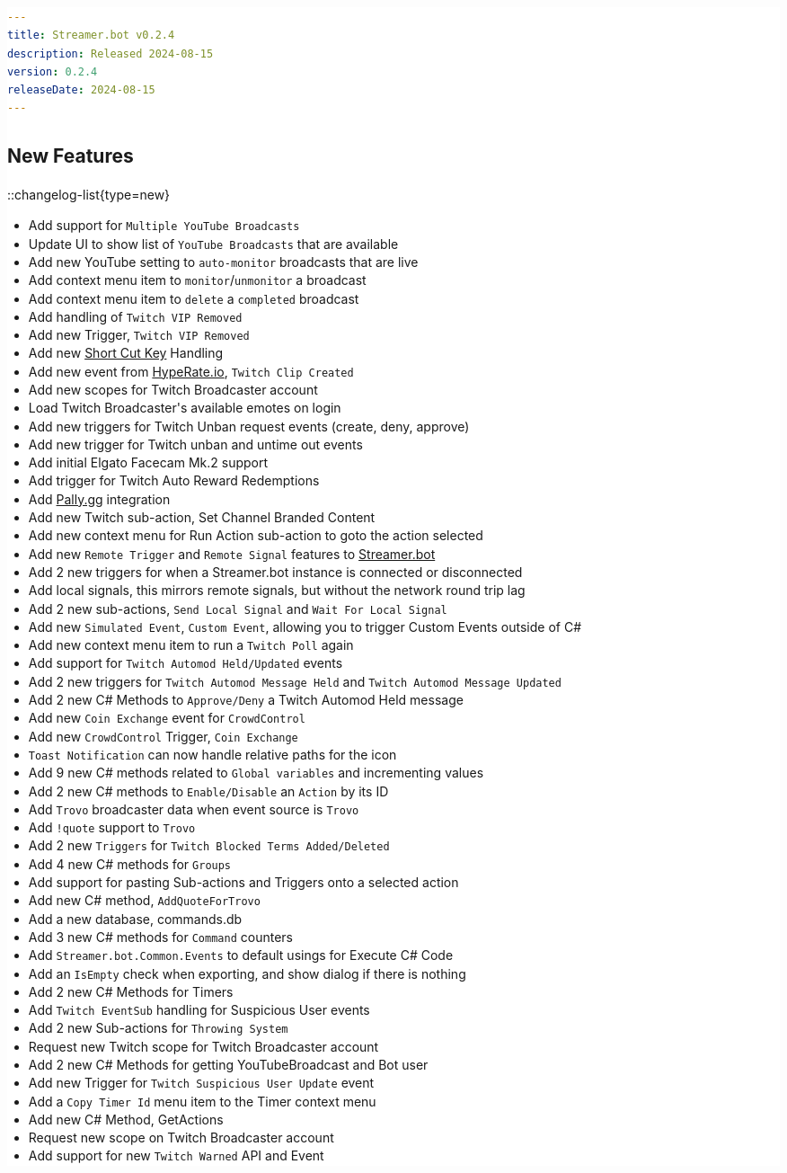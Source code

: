 ```yaml
---
title: Streamer.bot v0.2.4
description: Released 2024-08-15
version: 0.2.4
releaseDate: 2024-08-15
---
```


## New Features
::changelog-list{type=new}
* Add support for `Multiple YouTube Broadcasts`
* Update UI to show list of `YouTube Broadcasts` that are available
* Add new YouTube setting to `auto-monitor` broadcasts that are live
* Add context menu item to `monitor`/`unmonitor` a broadcast
* Add context menu item to `delete` a `completed` broadcast
* Add handling of `Twitch VIP Removed`
* Add new Trigger, `Twitch VIP Removed`
* Add new [Short Cut Key](#shortcut-keys) Handling
* Add new event from [HypeRate.io](#hyperateio), `Twitch Clip Created`
* Add new scopes for Twitch Broadcaster account
* Load Twitch Broadcaster's available emotes on login
* Add new triggers for Twitch Unban request events (create, deny, approve)
* Add new trigger for Twitch unban and untime out events
* Add initial Elgato Facecam Mk.2 support
* Add trigger for Twitch Auto Reward Redemptions
* Add [Pally.gg](#pallygg) integration
* Add new Twitch sub-action, Set Channel Branded Content
* Add new context menu for Run Action sub-action to goto the action selected
* Add new `Remote Trigger` and `Remote Signal` features to [Streamer.bot](#streamerbot-website)
* Add 2 new triggers for when a Streamer.bot instance is connected or disconnected
* Add local signals, this mirrors remote signals, but without the network round trip lag
* Add 2 new sub-actions, `Send Local Signal` and `Wait For Local Signal`
* Add new `Simulated Event`, `Custom Event`, allowing you to trigger Custom Events outside of C#
* Add new context menu item to run a `Twitch Poll` again
* Add support for `Twitch Automod Held/Updated` events
* Add 2 new triggers for `Twitch Automod Message Held` and `Twitch Automod Message Updated`
* Add 2 new C# Methods to `Approve/Deny` a Twitch Automod Held message
* Add new `Coin Exchange` event for `CrowdControl`
* Add new `CrowdControl` Trigger, `Coin Exchange`
* `Toast Notification` can now handle relative paths for the icon
* Add 9 new C# methods related to `Global variables` and incrementing values
* Add 2 new C# methods to `Enable/Disable` an `Action` by its ID
* Add `Trovo` broadcaster data when event source is `Trovo`
* Add `!quote` support to `Trovo`
* Add 2 new `Triggers` for `Twitch Blocked Terms Added/Deleted`
* Add 4 new C# methods for `Groups`
* Add support for pasting Sub-actions and Triggers onto a selected action
* Add new C# method, `AddQuoteForTrovo`
* Add a new database, commands.db
* Add 3 new C# methods for `Command` counters
* Add `Streamer.bot.Common.Events` to default usings for Execute C# Code
* Add an `IsEmpty` check when exporting, and show dialog if there is nothing
* Add 2 new C# Methods for Timers
* Add `Twitch EventSub` handling for Suspicious User events
* Add 2 new Sub-actions for `Throwing System`
* Request new Twitch scope for Twitch Broadcaster account
* Add 2 new C# Methods for getting YouTubeBroadcast and Bot user
* Add new Trigger for `Twitch Suspicious User Update` event
* Add a `Copy Timer Id` menu item to the Timer context menu
* Add new C# Method, GetActions
* Request new scope on Twitch Broadcaster account
* Add support for new `Twitch Warned` API and Event